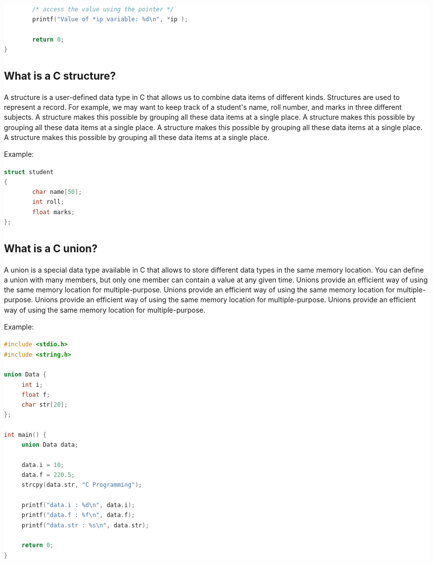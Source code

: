 ```c
		/* access the value using the pointer */
		printf("Value of *ip variable: %d\n", *ip );

		return 0;
}
```

## What is a C structure?

A structure is a user-defined data type in C that allows us to combine data items of different kinds. Structures are used to represent a record. For example, we may want to keep track of a student's name, roll number, and marks in three different subjects. A structure makes this possible by grouping all these data items at a single place. A structure makes this possible by grouping all these data items at a single place. A structure makes this possible by grouping all these data items at a single place. A structure makes this possible by grouping all these data items at a single place.

Example:

```c
struct student
{
		char name[50];
		int roll;
		float marks;
};
```

## What is a C union?

A union is a special data type available in C that allows to store different data types in the same memory location. You can define a union with many members, but only one member can contain a value at any given time. Unions provide an efficient way of using the same memory location for multiple-purpose. Unions provide an efficient way of using the same memory location for multiple-purpose. Unions provide an efficient way of using the same memory location for multiple-purpose. Unions provide an efficient way of using the same memory location for multiple-purpose.

Example:

```c
#include <stdio.h>
#include <string.h>

union Data {
	 int i;
	 float f;
	 char str[20];
};

int main() {
	 union Data data;

	 data.i = 10;
	 data.f = 220.5;
	 strcpy(data.str, "C Programming");

	 printf("data.i : %d\n", data.i);
	 printf("data.f : %f\n", data.f);
	 printf("data.str : %s\n", data.str);

	 return 0;
}
```
